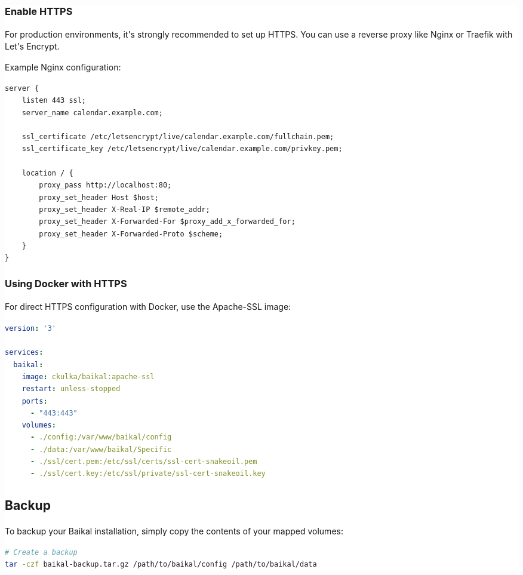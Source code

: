 ### Enable HTTPS

For production environments, it's strongly recommended to set up HTTPS. You can use a reverse proxy like Nginx or Traefik with Let's Encrypt.

Example Nginx configuration:

```nginx
server {
    listen 443 ssl;
    server_name calendar.example.com;

    ssl_certificate /etc/letsencrypt/live/calendar.example.com/fullchain.pem;
    ssl_certificate_key /etc/letsencrypt/live/calendar.example.com/privkey.pem;

    location / {
        proxy_pass http://localhost:80;
        proxy_set_header Host $host;
        proxy_set_header X-Real-IP $remote_addr;
        proxy_set_header X-Forwarded-For $proxy_add_x_forwarded_for;
        proxy_set_header X-Forwarded-Proto $scheme;
    }
}
```

### Using Docker with HTTPS

For direct HTTPS configuration with Docker, use the Apache-SSL image:

```yaml
version: '3'

services:
  baikal:
    image: ckulka/baikal:apache-ssl
    restart: unless-stopped
    ports:
      - "443:443"
    volumes:
      - ./config:/var/www/baikal/config
      - ./data:/var/www/baikal/Specific
      - ./ssl/cert.pem:/etc/ssl/certs/ssl-cert-snakeoil.pem
      - ./ssl/cert.key:/etc/ssl/private/ssl-cert-snakeoil.key
```

## Backup

To backup your Baikal installation, simply copy the contents of your mapped volumes:

```bash
# Create a backup
tar -czf baikal-backup.tar.gz /path/to/baikal/config /path/to/baikal/data
```
